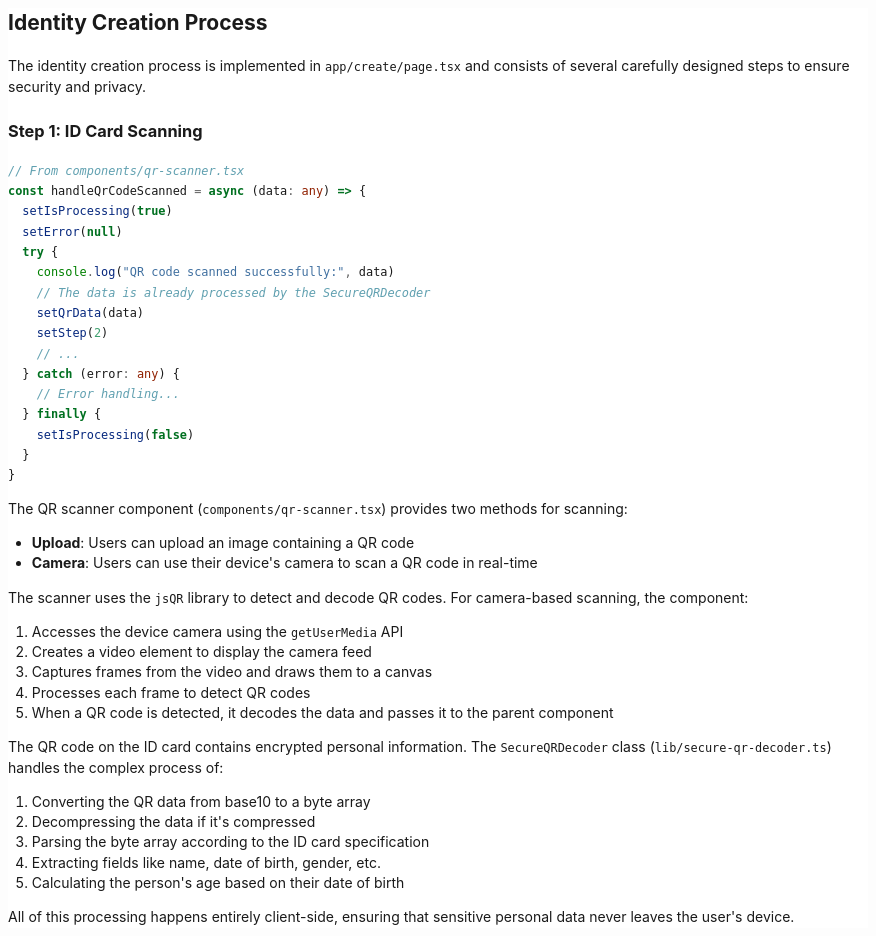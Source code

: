 
## Identity Creation Process

The identity creation process is implemented in `app/create/page.tsx` and consists of several carefully designed steps to ensure security and privacy.

### Step 1: ID Card Scanning

```typescript
// From components/qr-scanner.tsx
const handleQrCodeScanned = async (data: any) => {
  setIsProcessing(true)
  setError(null)
  try {
    console.log("QR code scanned successfully:", data)
    // The data is already processed by the SecureQRDecoder
    setQrData(data)
    setStep(2)
    // ...
  } catch (error: any) {
    // Error handling...
  } finally {
    setIsProcessing(false)
  }
}
```

The QR scanner component (`components/qr-scanner.tsx`) provides two methods for scanning:

- **Upload**: Users can upload an image containing a QR code
- **Camera**: Users can use their device's camera to scan a QR code in real-time


The scanner uses the `jsQR` library to detect and decode QR codes. For camera-based scanning, the component:

1. Accesses the device camera using the `getUserMedia` API
2. Creates a video element to display the camera feed
3. Captures frames from the video and draws them to a canvas
4. Processes each frame to detect QR codes
5. When a QR code is detected, it decodes the data and passes it to the parent component


The QR code on the ID card contains encrypted personal information. The `SecureQRDecoder` class (`lib/secure-qr-decoder.ts`) handles the complex process of:

1. Converting the QR data from base10 to a byte array
2. Decompressing the data if it's compressed
3. Parsing the byte array according to the ID card specification
4. Extracting fields like name, date of birth, gender, etc.
5. Calculating the person's age based on their date of birth


All of this processing happens entirely client-side, ensuring that sensitive personal data never leaves the user's device.
